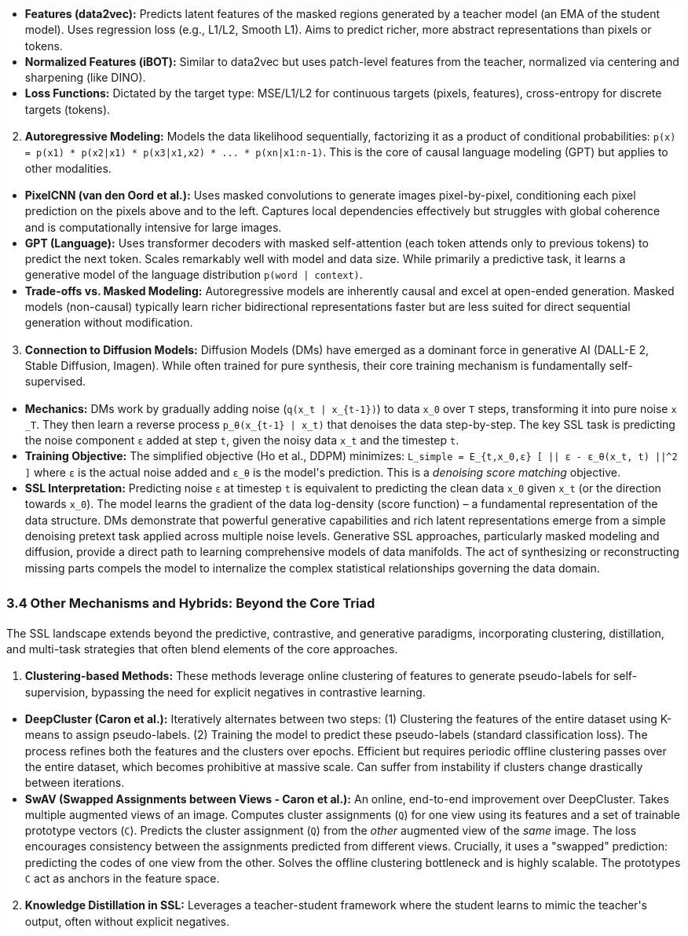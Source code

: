 *   **Features (data2vec):** Predicts latent features of the masked regions generated by a teacher model (an EMA of the student model). Uses regression loss (e.g., L1/L2, Smooth L1). Aims to predict richer, more abstract representations than pixels or tokens.
*   **Normalized Features (iBOT):** Similar to data2vec but uses patch-level features from the teacher, normalized via centering and sharpening (like DINO).
*   **Loss Functions:** Dictated by the target type: MSE/L1/L2 for continuous targets (pixels, features), cross-entropy for discrete targets (tokens).
2.  **Autoregressive Modeling:**
Models the data likelihood sequentially, factorizing it as a product of conditional probabilities: `p(x) = p(x1) * p(x2|x1) * p(x3|x1,x2) * ... * p(xn|x1:n-1)`. This is the core of causal language modeling (GPT) but applies to other modalities.
*   **PixelCNN (van den Oord et al.):** Uses masked convolutions to generate images pixel-by-pixel, conditioning each pixel prediction on the pixels above and to the left. Captures local dependencies effectively but struggles with global coherence and is computationally intensive for large images.
*   **GPT (Language):** Uses transformer decoders with masked self-attention (each token attends only to previous tokens) to predict the next token. Scales remarkably well with model and data size. While primarily a predictive task, it learns a generative model of the language distribution `p(word | context)`.
*   **Trade-offs vs. Masked Modeling:** Autoregressive models are inherently causal and excel at open-ended generation. Masked models (non-causal) typically learn richer bidirectional representations faster but are less suited for direct sequential generation without modification.
3.  **Connection to Diffusion Models:**
Diffusion Models (DMs) have emerged as a dominant force in generative AI (DALL-E 2, Stable Diffusion, Imagen). While often trained for pure synthesis, their core training mechanism is fundamentally self-supervised.
*   **Mechanics:** DMs work by gradually adding noise (`q(x_t | x_{t-1})`) to data `x_0` over `T` steps, transforming it into pure noise `x_T`. They then learn a reverse process `p_θ(x_{t-1} | x_t)` that denoises the data step-by-step. The key SSL task is predicting the noise component `ε` added at step `t`, given the noisy data `x_t` and the timestep `t`.
*   **Training Objective:** The simplified objective (Ho et al., DDPM) minimizes: `L_simple = E_{t,x_0,ε} [ || ε - ε_θ(x_t, t) ||^2 ]` where `ε` is the actual noise added and `ε_θ` is the model's prediction. This is a *denoising score matching* objective.
*   **SSL Interpretation:** Predicting noise `ε` at timestep `t` is equivalent to predicting the clean data `x_0` given `x_t` (or the direction towards `x_0`). The model learns the gradient of the data log-density (score function) – a fundamental representation of the data structure. DMs demonstrate that powerful generative capabilities and rich latent representations emerge from a simple denoising pretext task applied across multiple noise levels.
Generative SSL approaches, particularly masked modeling and diffusion, provide a direct path to learning comprehensive models of data manifolds. The act of synthesizing or reconstructing missing parts compels the model to internalize the complex statistical relationships governing the data domain.
### 3.4 Other Mechanisms and Hybrids: Beyond the Core Triad
The SSL landscape extends beyond the predictive, contrastive, and generative paradigms, incorporating clustering, distillation, and multi-task strategies that often blend elements of the core approaches.
1.  **Clustering-based Methods:**
These methods leverage online clustering of features to generate pseudo-labels for self-supervision, bypassing the need for explicit negatives in contrastive learning.
*   **DeepCluster (Caron et al.):** Iteratively alternates between two steps: (1) Clustering the features of the entire dataset using K-means to assign pseudo-labels. (2) Training the model to predict these pseudo-labels (standard classification loss). The process refines both the features and the clusters over epochs. Efficient but requires periodic offline clustering passes over the entire dataset, which becomes prohibitive at massive scale. Can suffer from instability if clusters change drastically between iterations.
*   **SwAV (Swapped Assignments between Views - Caron et al.):** An online, end-to-end improvement over DeepCluster. Takes multiple augmented views of an image. Computes cluster assignments (`Q`) for one view using its features and a set of trainable prototype vectors (`C`). Predicts the cluster assignment (`Q`) from the *other* augmented view of the *same* image. The loss encourages consistency between the assignments predicted from different views. Crucially, it uses a "swapped" prediction: predicting the codes of one view from the other. Solves the offline clustering bottleneck and is highly scalable. The prototypes `C` act as anchors in the feature space.
2.  **Knowledge Distillation in SSL:**
Leverages a teacher-student framework where the student learns to mimic the teacher's output, often without explicit negatives.